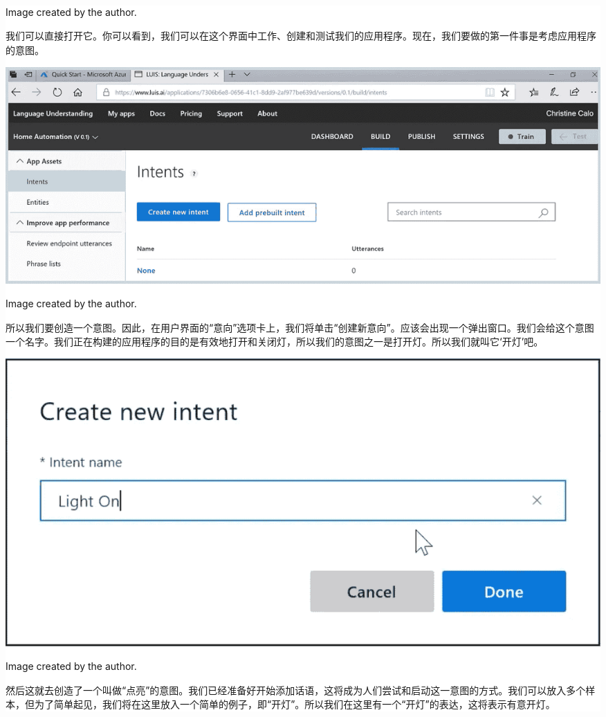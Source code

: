Image created by the author.

我们可以直接打开它。你可以看到，我们可以在这个界面中工作、创建和测试我们的应用程序。现在，我们要做的第一件事是考虑应用程序的意图。

![](img/0720478a37b724ceb266fc8261a9f5cc.png)

Image created by the author.

所以我们要创造一个意图。因此，在用户界面的“意向”选项卡上，我们将单击“创建新意向”。应该会出现一个弹出窗口。我们会给这个意图一个名字。我们正在构建的应用程序的目的是有效地打开和关闭灯，所以我们的意图之一是打开灯。所以我们就叫它‘开灯’吧。

![](img/445a589bdfb2d5fa63d235eeb3828ae4.png)

Image created by the author.

然后这就去创造了一个叫做“点亮”的意图。我们已经准备好开始添加话语，这将成为人们尝试和启动这一意图的方式。我们可以放入多个样本，但为了简单起见，我们将在这里放入一个简单的例子，即“开灯”。所以我们在这里有一个“开灯”的表达，这将表示有意开灯。
